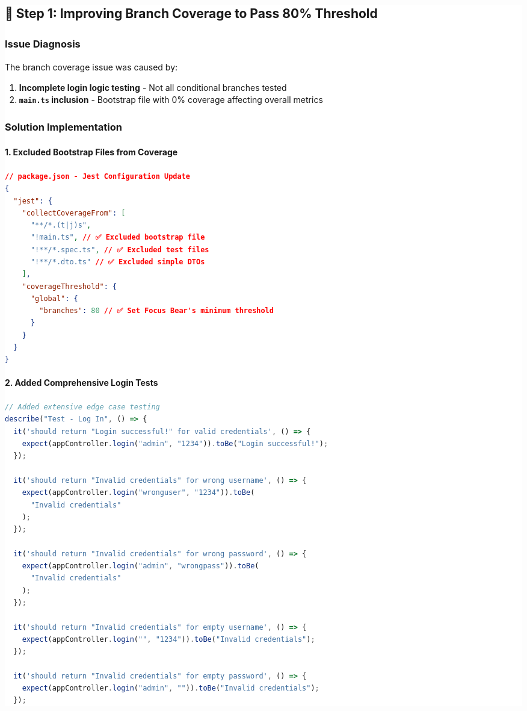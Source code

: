 ```typescript
```

## 🔧 Step 1: Improving Branch Coverage to Pass 80% Threshold

### Issue Diagnosis

The branch coverage issue was caused by:

1. **Incomplete login logic testing** - Not all conditional branches tested
2. **`main.ts` inclusion** - Bootstrap file with 0% coverage affecting overall metrics

### Solution Implementation

#### 1. **Excluded Bootstrap Files from Coverage**

```json
// package.json - Jest Configuration Update
{
  "jest": {
    "collectCoverageFrom": [
      "**/*.(t|j)s",
      "!main.ts", // ✅ Excluded bootstrap file
      "!**/*.spec.ts", // ✅ Excluded test files
      "!**/*.dto.ts" // ✅ Excluded simple DTOs
    ],
    "coverageThreshold": {
      "global": {
        "branches": 80 // ✅ Set Focus Bear's minimum threshold
      }
    }
  }
}
```

#### 2. **Added Comprehensive Login Tests**

```typescript
// Added extensive edge case testing
describe("Test - Log In", () => {
  it('should return "Login successful!" for valid credentials', () => {
    expect(appController.login("admin", "1234")).toBe("Login successful!");
  });

  it('should return "Invalid credentials" for wrong username', () => {
    expect(appController.login("wronguser", "1234")).toBe(
      "Invalid credentials"
    );
  });

  it('should return "Invalid credentials" for wrong password', () => {
    expect(appController.login("admin", "wrongpass")).toBe(
      "Invalid credentials"
    );
  });

  it('should return "Invalid credentials" for empty username', () => {
    expect(appController.login("", "1234")).toBe("Invalid credentials");
  });

  it('should return "Invalid credentials" for empty password', () => {
    expect(appController.login("admin", "")).toBe("Invalid credentials");
  });

```